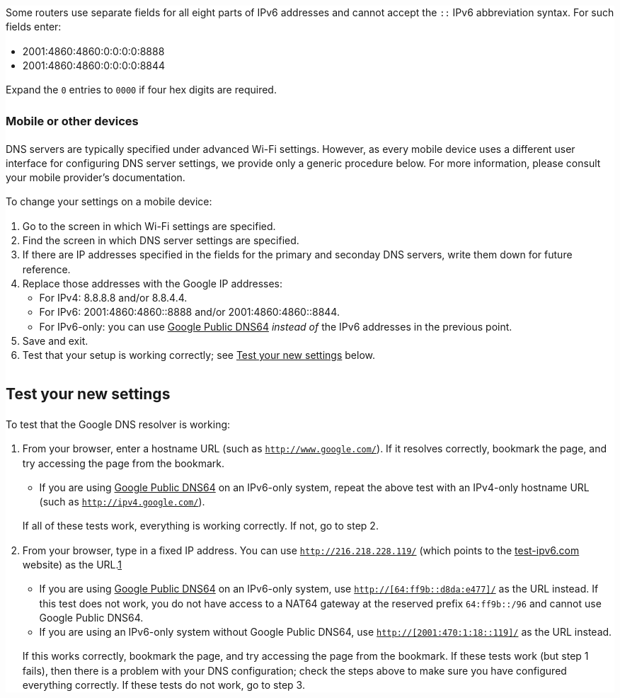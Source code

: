 Some routers use separate fields for all eight parts of IPv6 addresses and cannot accept the `::` IPv6 abbreviation syntax. For such fields enter:

* 2001:4860:4860:0:0:0:0:8888
* 2001:4860:4860:0:0:0:0:8844

Expand the `0` entries to `0000` if four hex digits are required.

### Mobile or other devices

DNS servers are typically specified under advanced Wi-Fi settings. However, as every mobile device uses a different user interface for configuring DNS server settings, we provide only a generic procedure below. For more information, please consult your mobile provider’s documentation.

To change your settings on a mobile device:

1. Go to the screen in which Wi-Fi settings are specified.
2. Find the screen in which DNS server settings are specified.
3. If there are IP addresses specified in the fields for the primary and seconday DNS servers, write them down for future reference.
4. Replace those addresses with the Google IP addresses:
   * For IPv4: 8.8.8.8 and/or 8.8.4.4.
   * For IPv6: 2001:4860:4860::8888 and/or 2001:4860:4860::8844.
   * For IPv6-only: you can use [Google Public DNS64](https://developers.google.com/speed/public-dns/docs/dns64) _instead of_ the IPv6 addresses in the previous point.
5. Save and exit.
6. Test that your setup is working correctly; see [Test your new settings](https://developers.google.com/speed/public-dns/docs/using#testing) below.

## Test your new settings

To test that the Google DNS resolver is working:

1. From your browser, enter a hostname URL \(such as [`http://www.google.com/`](http://www.google.com/)\). If it resolves correctly, bookmark the page, and try accessing the page from the bookmark.

   * If you are using [Google Public DNS64](https://developers.google.com/speed/public-dns/docs/dns64) on an IPv6-only system, repeat the above test with an IPv4-only hostname URL \(such as [`http://ipv4.google.com/`](http://ipv4.google.com/)\).

   If all of these tests work, everything is working correctly. If not, go to step 2.

2. From your browser, type in a fixed IP address. You can use [`http://216.218.228.119/`](http://216.218.228.119/) \(which points to the [test-ipv6.com](http://test-ipv6.com/) website\) as the URL.[1](https://developers.google.com/speed/public-dns/docs/using#footnote1)

   * If you are using [Google Public DNS64](https://developers.google.com/speed/public-dns/docs/dns64) on an IPv6-only system, use [`http://[64:ff9b::d8da:e477]/`](http://[64:ff9b::d8da:e477]/) as the URL instead. If this test does not work, you do not have access to a NAT64 gateway at the reserved prefix `64:ff9b::/96` and cannot use Google Public DNS64.
   * If you are using an IPv6-only system without Google Public DNS64, use [`http://[2001:470:1:18::119]/`](http://[2001:470:1:18::119]/) as the URL instead.

   If this works correctly, bookmark the page, and try accessing the page from the bookmark. If these tests work \(but step 1 fails\), then there is a problem with your DNS configuration; check the steps above to make sure you have configured everything correctly. If these tests do not work, go to step 3.
